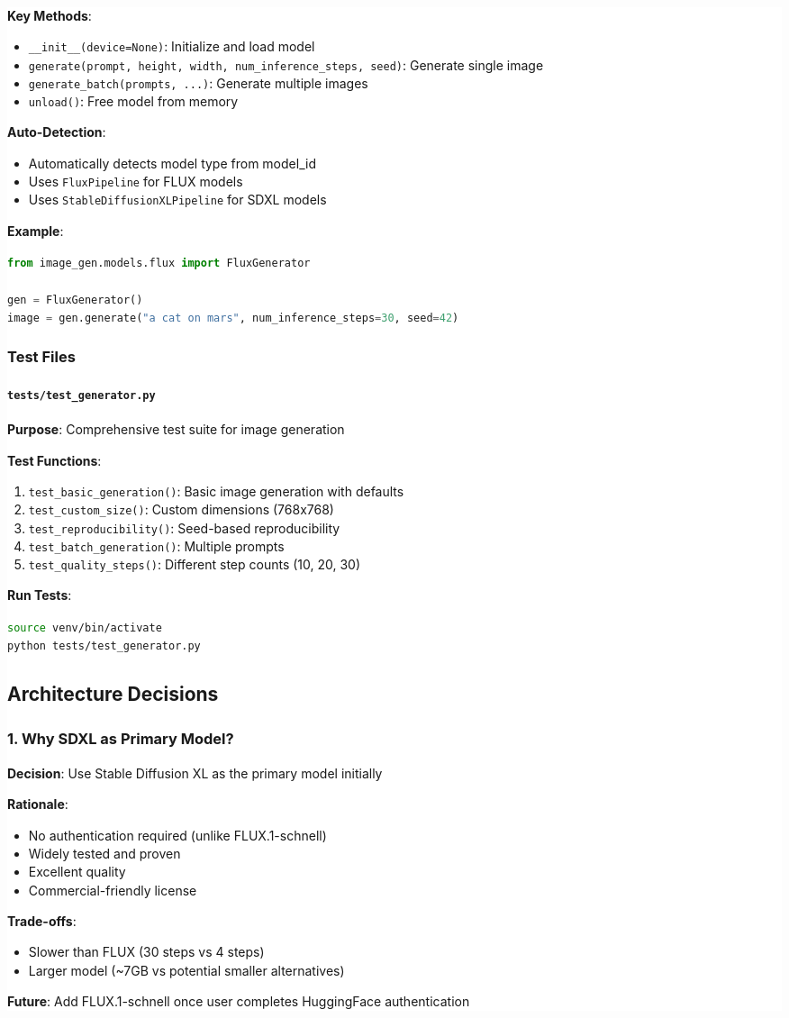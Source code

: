 **Key Methods**:
- `__init__(device=None)`: Initialize and load model
- `generate(prompt, height, width, num_inference_steps, seed)`: Generate single image
- `generate_batch(prompts, ...)`: Generate multiple images
- `unload()`: Free model from memory

**Auto-Detection**:
- Automatically detects model type from model_id
- Uses `FluxPipeline` for FLUX models
- Uses `StableDiffusionXLPipeline` for SDXL models

**Example**:
```python
from image_gen.models.flux import FluxGenerator

gen = FluxGenerator()
image = gen.generate("a cat on mars", num_inference_steps=30, seed=42)
```

### Test Files

#### `tests/test_generator.py`
**Purpose**: Comprehensive test suite for image generation

**Test Functions**:
1. `test_basic_generation()`: Basic image generation with defaults
2. `test_custom_size()`: Custom dimensions (768x768)
3. `test_reproducibility()`: Seed-based reproducibility
4. `test_batch_generation()`: Multiple prompts
5. `test_quality_steps()`: Different step counts (10, 20, 30)

**Run Tests**:
```bash
source venv/bin/activate
python tests/test_generator.py
```

## Architecture Decisions

### 1. Why SDXL as Primary Model?

**Decision**: Use Stable Diffusion XL as the primary model initially

**Rationale**:
- No authentication required (unlike FLUX.1-schnell)
- Widely tested and proven
- Excellent quality
- Commercial-friendly license

**Trade-offs**:
- Slower than FLUX (30 steps vs 4 steps)
- Larger model (~7GB vs potential smaller alternatives)

**Future**: Add FLUX.1-schnell once user completes HuggingFace authentication
